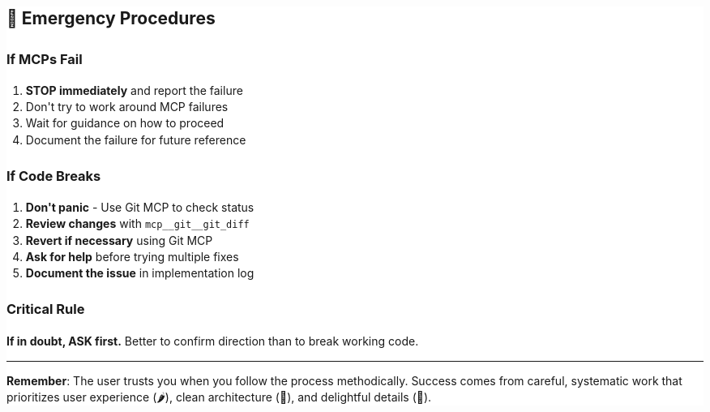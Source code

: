 ## 🔄 Emergency Procedures

### If MCPs Fail
1. **STOP immediately** and report the failure
2. Don't try to work around MCP failures
3. Wait for guidance on how to proceed
4. Document the failure for future reference

### If Code Breaks
1. **Don't panic** - Use Git MCP to check status
2. **Review changes** with `mcp__git__git_diff`
3. **Revert if necessary** using Git MCP
4. **Ask for help** before trying multiple fixes
5. **Document the issue** in implementation log

### Critical Rule
**If in doubt, ASK first.** Better to confirm direction than to break working code.

---

**Remember**: The user trusts you when you follow the process methodically. Success comes from careful, systematic work that prioritizes user experience (🌶️), clean architecture (🍚), and delightful details (🍰).